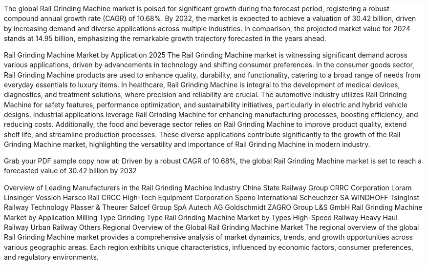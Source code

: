 The global Rail Grinding Machine market is poised for significant growth during the forecast period, registering a robust compound annual growth rate (CAGR) of 10.68%. By 2032, the market is expected to achieve a valuation of 30.42 billion, driven by increasing demand and diverse applications across multiple industries. In comparison, the projected market value for 2024 stands at 14.95 billion, emphasizing the remarkable growth trajectory forecasted in the years ahead. 

Rail Grinding Machine Market by Application 2025
The Rail Grinding Machine market is witnessing significant demand across various applications, driven by advancements in technology and shifting consumer preferences. In the consumer goods sector, Rail Grinding Machine products are used to enhance quality, durability, and functionality, catering to a broad range of needs from everyday essentials to luxury items. In healthcare, Rail Grinding Machine is integral to the development of medical devices, diagnostics, and treatment solutions, where precision and reliability are crucial. The automotive industry utilizes Rail Grinding Machine for safety features, performance optimization, and sustainability initiatives, particularly in electric and hybrid vehicle designs. Industrial applications leverage Rail Grinding Machine for enhancing manufacturing processes, boosting efficiency, and reducing costs. Additionally, the food and beverage sector relies on Rail Grinding Machine to improve product quality, extend shelf life, and streamline production processes. These diverse applications contribute significantly to the growth of the Rail Grinding Machine market, highlighting the versatility and importance of Rail Grinding Machine in modern industry.

Grab your PDF sample copy now at: Driven by a robust CAGR of 10.68%, the global Rail Grinding Machine market is set to reach a forecasted value of 30.42 billion by 2032

Overview of Leading Manufacturers in the Rail Grinding Machine Industry
China State Railway Group
CRRC Corporation
Loram
Linsinger
Vossloh
Harsco Rail
CRCC High-Tech Equipment Corporation
Speno International
Scheuchzer SA
WINDHOFF
TsingInst Railway Technology
Plasser & Theurer
Salcef Group SpA
Autech AG
Goldschmidt
ZAGRO Group
L&S GmbH
Rail Grinding Machine Market by Application
Milling Type
Grinding Type
Rail Grinding Machine Market by Types
High-Speed Railway
Heavy Haul Railway
Urban Railway
Others
Regional Overview of the Global Rail Grinding Machine Market
The regional overview of the global Rail Grinding Machine market provides a comprehensive analysis of market dynamics, trends, and growth opportunities across various geographic areas. Each region exhibits unique characteristics, influenced by economic factors, consumer preferences, and regulatory environments.
